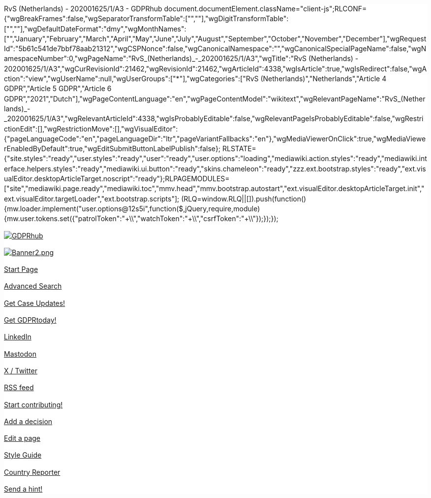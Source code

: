  RvS (Netherlands) - 202001625/1/A3 - GDPRhub document.documentElement.className="client-js";RLCONF={"wgBreakFrames":false,"wgSeparatorTransformTable":\["",""\],"wgDigitTransformTable":\["",""\],"wgDefaultDateFormat":"dmy","wgMonthNames":\["","January","February","March","April","May","June","July","August","September","October","November","December"\],"wgRequestId":"5b61c541de7bbf78aab21312","wgCSPNonce":false,"wgCanonicalNamespace":"","wgCanonicalSpecialPageName":false,"wgNamespaceNumber":0,"wgPageName":"RvS\_(Netherlands)\_-\_202001625/1/A3","wgTitle":"RvS (Netherlands) - 202001625/1/A3","wgCurRevisionId":21462,"wgRevisionId":21462,"wgArticleId":4338,"wgIsArticle":true,"wgIsRedirect":false,"wgAction":"view","wgUserName":null,"wgUserGroups":\["\*"\],"wgCategories":\["RvS (Netherlands)","Netherlands","Article 4 GDPR","Article 5 GDPR","Article 6 GDPR","2021","Dutch"\],"wgPageContentLanguage":"en","wgPageContentModel":"wikitext","wgRelevantPageName":"RvS\_(Netherlands)\_-\_202001625/1/A3","wgRelevantArticleId":4338,"wgIsProbablyEditable":false,"wgRelevantPageIsProbablyEditable":false,"wgRestrictionEdit":\[\],"wgRestrictionMove":\[\],"wgVisualEditor":{"pageLanguageCode":"en","pageLanguageDir":"ltr","pageVariantFallbacks":"en"},"wgMediaViewerOnClick":true,"wgMediaViewerEnabledByDefault":true,"wgEditSubmitButtonLabelPublish":false}; RLSTATE={"site.styles":"ready","user.styles":"ready","user":"ready","user.options":"loading","mediawiki.action.styles":"ready","mediawiki.interface.helpers.styles":"ready","mediawiki.ui.button":"ready","skins.chameleon":"ready","zzz.ext.bootstrap.styles":"ready","ext.visualEditor.desktopArticleTarget.noscript":"ready"};RLPAGEMODULES=\["site","mediawiki.page.ready","mediawiki.toc","mmv.head","mmv.bootstrap.autostart","ext.visualEditor.desktopArticleTarget.init","ext.visualEditor.targetLoader","ext.bootstrap.scripts"\]; (RLQ=window.RLQ||\[\]).push(function(){mw.loader.implement("user.options@12s5i",function($,jQuery,require,module){mw.user.tokens.set({"patrolToken":"+\\\\","watchToken":"+\\\\","csrfToken":"+\\\\"});});});                    

[![GDPRhub](/images/gdprhub_v5_150.png)](/index.php?title=Welcome_to_GDPRhub "Visit the main page")

[![Banner2.png](/images/5/57/Banner2.png)](https://gdprhub.eu/index.php?title=GDPRtoday)

[Start Page](/index.php?title=Welcome_to_GDPRhub)

[Advanced Search](/index.php?title=Advanced_Search)

[Get Case Updates!](#)

[Get GDPRtoday!](/index.php?title=GDPRtoday)

[LinkedIn](https://www.linkedin.com/showcase/gdprhub)

[Mastodon](https://mastodon.social/@GDPRhub)

[X / Twitter](https://www.twitter.com/GDPRhub)

[RSS feed](https://gdprhub.eu/index.php?title=Special:NewPages&feed=atom&hideredirs=1&limit=10&render=1)

[Start contributing!](#)

[Add a decision](/index.php?title=How_to_add_a_new_decision)

[Edit a page](/index.php?title=How_to_edit_a_page_on_GDPRhub)

[Style Guide](/index.php?title=GDPRhub_style_guide)

[Country Reporter](https://gdprmgmt.noyb.eu/become_country_reporter)

[Send a hint!](mailto:GDPRhub@noyb.eu?subject=GDPRhub%20-%20hint&body=Thank%20you%20for%20sending%20us%20a%20hint!%0A%0AIf%20you%20want%20to%20send%20us%20details%20about%20a%20case%20that%20is%20not%20on%20GDPRhub%20yet%2C%20please%20fill%20out%20the%20form%20below!%0AIf%20you%20want%20to%20send%20us%20any%20other%20information%2C%20just%20delete%20this%20text.%0A%0A%3D%3D%3D%20General%20Details%20%3D%3D%3D%0A%0ALink%20to%20the%20decision%20\(attach%20document%20if%20not%20public\)%3A%0ADPA%2FCourt%3A%0ACountry%3A%0ADate%3A%0A%0A%3D%3D%3D%20Factual%20Summary%20in%20English%20%3D%3D%3D%0A%0A-%3E%20What%20happened%20in%20this%20case%3F%0A%0A%3D%3D%3D%20Summary%20of%20the%20Dispute%20in%20English%20%3D%3D%3D%0A%0A-%3E%20What%20was%20the%20core%20dispute%20about%3F%0A%0A%3D%3D%3D%20Summary%20of%20the%20Holding%20in%20English%20%3D%3D%3D%0A%0A-%3E%20What%20is%20the%20core%20take%20away%20from%20the%20decision%3F%0A%0A%0AThank%20you%20for%20your%20support!%0Anoyb.eu%20team)
